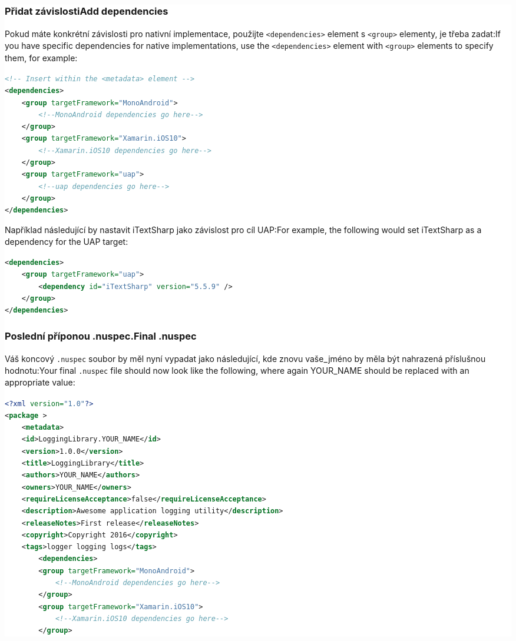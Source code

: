 ### <a name="add-dependencies"></a><span data-ttu-id="a2af9-159">Přidat závislosti</span><span class="sxs-lookup"><span data-stu-id="a2af9-159">Add dependencies</span></span>

<span data-ttu-id="a2af9-160">Pokud máte konkrétní závislosti pro nativní implementace, použijte `<dependencies>` element s `<group>` elementy, je třeba zadat:</span><span class="sxs-lookup"><span data-stu-id="a2af9-160">If you have specific dependencies for native implementations, use the `<dependencies>` element with `<group>` elements to specify them, for example:</span></span>

```xml
<!-- Insert within the <metadata> element -->
<dependencies>
    <group targetFramework="MonoAndroid">
        <!--MonoAndroid dependencies go here-->
    </group>
    <group targetFramework="Xamarin.iOS10">
        <!--Xamarin.iOS10 dependencies go here-->
    </group>
    <group targetFramework="uap">
        <!--uap dependencies go here-->
    </group>
</dependencies>
```

<span data-ttu-id="a2af9-161">Například následující by nastavit iTextSharp jako závislost pro cíl UAP:</span><span class="sxs-lookup"><span data-stu-id="a2af9-161">For example, the following would set iTextSharp as a dependency for the UAP target:</span></span>

```xml
<dependencies>
    <group targetFramework="uap">
        <dependency id="iTextSharp" version="5.5.9" />
    </group>
</dependencies>
```

### <a name="final-nuspec"></a><span data-ttu-id="a2af9-162">Poslední příponou .nuspec.</span><span class="sxs-lookup"><span data-stu-id="a2af9-162">Final .nuspec</span></span>

<span data-ttu-id="a2af9-163">Váš koncový `.nuspec` soubor by měl nyní vypadat jako následující, kde znovu vaše_jméno by měla být nahrazená příslušnou hodnotu:</span><span class="sxs-lookup"><span data-stu-id="a2af9-163">Your final `.nuspec` file should now look like the following, where again YOUR_NAME should be replaced with an appropriate value:</span></span>

```xml
<?xml version="1.0"?>
<package >
    <metadata>
    <id>LoggingLibrary.YOUR_NAME</id>
    <version>1.0.0</version>
    <title>LoggingLibrary</title>
    <authors>YOUR_NAME</authors>
    <owners>YOUR_NAME</owners>
    <requireLicenseAcceptance>false</requireLicenseAcceptance>
    <description>Awesome application logging utility</description>
    <releaseNotes>First release</releaseNotes>
    <copyright>Copyright 2016</copyright>
    <tags>logger logging logs</tags>
        <dependencies>
        <group targetFramework="MonoAndroid">
            <!--MonoAndroid dependencies go here-->
        </group>
        <group targetFramework="Xamarin.iOS10">
            <!--Xamarin.iOS10 dependencies go here-->
        </group>
```